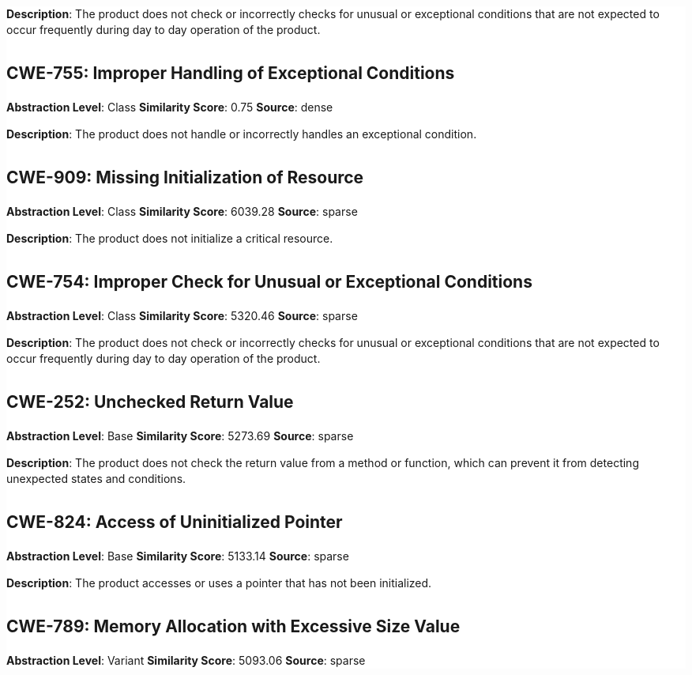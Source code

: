 **Description**:
The product does not check or incorrectly checks for unusual or exceptional conditions that are not expected to occur frequently during day to day operation of the product.

## CWE-755: Improper Handling of Exceptional Conditions
**Abstraction Level**: Class
**Similarity Score**: 0.75
**Source**: dense

**Description**:
The product does not handle or incorrectly handles an exceptional condition.

## CWE-909: Missing Initialization of Resource
**Abstraction Level**: Class
**Similarity Score**: 6039.28
**Source**: sparse

**Description**:
The product does not initialize a critical resource.

## CWE-754: Improper Check for Unusual or Exceptional Conditions
**Abstraction Level**: Class
**Similarity Score**: 5320.46
**Source**: sparse

**Description**:
The product does not check or incorrectly checks for unusual or exceptional conditions that are not expected to occur frequently during day to day operation of the product.

## CWE-252: Unchecked Return Value
**Abstraction Level**: Base
**Similarity Score**: 5273.69
**Source**: sparse

**Description**:
The product does not check the return value from a method or function, which can prevent it from detecting unexpected states and conditions.

## CWE-824: Access of Uninitialized Pointer
**Abstraction Level**: Base
**Similarity Score**: 5133.14
**Source**: sparse

**Description**:
The product accesses or uses a pointer that has not been initialized.

## CWE-789: Memory Allocation with Excessive Size Value
**Abstraction Level**: Variant
**Similarity Score**: 5093.06
**Source**: sparse
